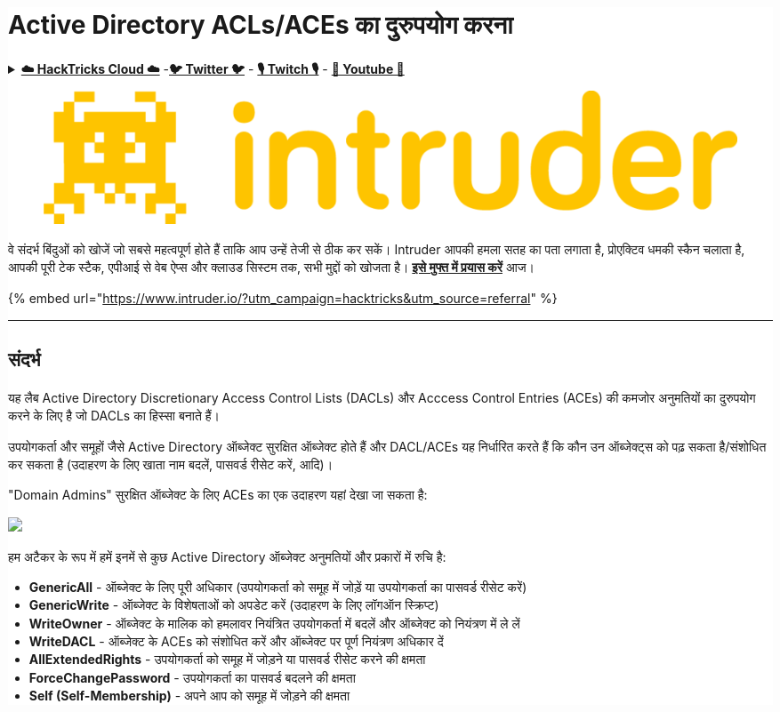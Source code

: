 # Active Directory ACLs/ACEs का दुरुपयोग करना

<details><summary><a href="https://cloud.hacktricks.xyz/pentesting-cloud/pentesting-cloud-methodology"><strong>☁️ HackTricks Cloud ☁️</strong></a> -<a href="https://twitter.com/hacktricks_live"><strong>🐦 Twitter 🐦</strong></a> - <a href="https://www.twitch.tv/hacktricks_live/schedule"><strong>🎙️ Twitch 🎙️</strong></a> - <a href="https://www.youtube.com/@hacktricks_LIVE"><strong>🎥 Youtube 🎥</strong></a></summary></details>

<figure><img src="/.gitbook/assets/image (675).png" alt=""><figcaption></figcaption></figure>

वे संदर्भ बिंदुओं को खोजें जो सबसे महत्वपूर्ण होते हैं ताकि आप उन्हें तेजी से ठीक कर सकें। Intruder आपकी हमला सतह का पता लगाता है, प्रोएक्टिव धमकी स्कैन चलाता है, आपकी पूरी टेक स्टैक, एपीआई से वेब ऐप्स और क्लाउड सिस्टम तक, सभी मुद्दों को खोजता है। [**इसे मुफ्त में प्रयास करें**](https://www.intruder.io/?utm\_source=referral\&utm\_campaign=hacktricks) आज।

{% embed url="https://www.intruder.io/?utm_campaign=hacktricks&utm_source=referral" %}

***

## संदर्भ

यह लैब Active Directory Discretionary Access Control Lists (DACLs) और Acccess Control Entries (ACEs) की कमजोर अनुमतियों का दुरुपयोग करने के लिए है जो DACLs का हिस्सा बनाते हैं।

उपयोगकर्ता और समूहों जैसे Active Directory ऑब्जेक्ट सुरक्षित ऑब्जेक्ट होते हैं और DACL/ACEs यह निर्धारित करते हैं कि कौन उन ऑब्जेक्ट्स को पढ़ सकता है/संशोधित कर सकता है (उदाहरण के लिए खाता नाम बदलें, पासवर्ड रीसेट करें, आदि)।

"Domain Admins" सुरक्षित ऑब्जेक्ट के लिए ACEs का एक उदाहरण यहां देखा जा सकता है:

![](../../../.gitbook/assets/1.png)

हम अटैकर के रूप में हमें इनमें से कुछ Active Directory ऑब्जेक्ट अनुमतियों और प्रकारों में रुचि है:

* **GenericAll** - ऑब्जेक्ट के लिए पूरी अधिकार (उपयोगकर्ता को समूह में जोड़ें या उपयोगकर्ता का पासवर्ड रीसेट करें)
* **GenericWrite** - ऑब्जेक्ट के विशेषताओं को अपडेट करें (उदाहरण के लिए लॉगऑन स्क्रिप्ट)
* **WriteOwner** - ऑब्जेक्ट के मालिक को हमलावर नियंत्रित उपयोगकर्ता में बदलें और ऑब्जेक्ट को नियंत्रण में ले लें
* **WriteDACL** - ऑब्जेक्ट के ACEs को संशोधित करें और ऑब्जेक्ट पर पूर्ण नियंत्रण अधिकार दें
* **AllExtendedRights** - उपयोगकर्ता को समूह में जोड़ने या पासवर्ड रीसेट करने की क्षमता
* **ForceChangePassword** - उपयोगकर्ता का पासवर्ड बदलने की क्षमता
* **Self (Self-Membership)** - अपने आप को समूह में जोड़ने की क्षमता
